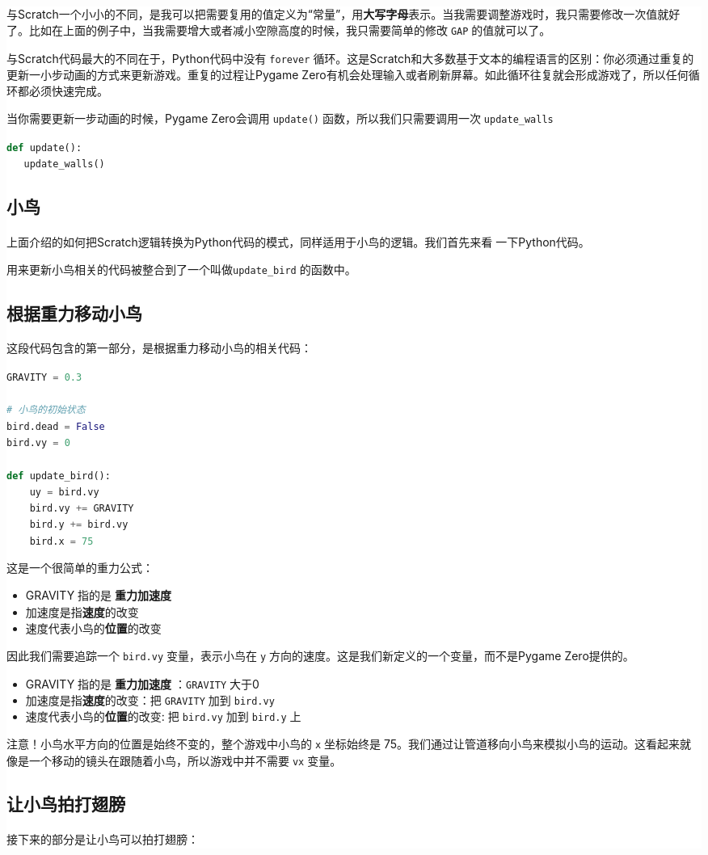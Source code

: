 与Scratch一个小小的不同，是我可以把需要复用的值定义为“常量”，用**大写字母**表示。当我需要调整游戏时，我只需要修改一次值就好了。比如在上面的例子中，当我需要增大或者减小空隙高度的时候，我只需要简单的修改 `GAP` 的值就可以了。

与Scratch代码最大的不同在于，Python代码中没有 `forever` 循环。这是Scratch和大多数基于文本的编程语言的区别：你必须通过重复的更新一小步动画的方式来更新游戏。重复的过程让Pygame Zero有机会处理输入或者刷新屏幕。如此循环往复就会形成游戏了，所以任何循环都必须快速完成。

当你需要更新一步动画的时候，Pygame Zero会调用 `update()` 函数，所以我们只需要调用一次 `update_walls`

```python
def update():
   update_walls()
```

## 小鸟

上面介绍的如何把Scratch逻辑转换为Python代码的模式，同样适用于小鸟的逻辑。我们首先来看 一下Python代码。

用来更新小鸟相关的代码被整合到了一个叫做`update_bird` 的函数中。

## 根据重力移动小鸟

这段代码包含的第一部分，是根据重力移动小鸟的相关代码：

```python
GRAVITY = 0.3

# 小鸟的初始状态
bird.dead = False
bird.vy = 0

def update_bird():
    uy = bird.vy
    bird.vy += GRAVITY
    bird.y += bird.vy
    bird.x = 75
```

这是一个很简单的重力公式：

- GRAVITY 指的是 **重力加速度** 
- 加速度是指**速度**的改变
- 速度代表小鸟的**位置**的改变

因此我们需要追踪一个 `bird.vy` 变量，表示小鸟在 `y` 方向的速度。这是我们新定义的一个变量，而不是Pygame Zero提供的。

- GRAVITY 指的是 **重力加速度** ：`GRAVITY` 大于0
- 加速度是指**速度**的改变：把 `GRAVITY` 加到 `bird.vy` 
- 速度代表小鸟的**位置**的改变: 把 `bird.vy` 加到 `bird.y` 上

注意！小鸟水平方向的位置是始终不变的，整个游戏中小鸟的 `x` 坐标始终是 75。我们通过让管道移向小鸟来模拟小鸟的运动。这看起来就像是一个移动的镜头在跟随着小鸟，所以游戏中并不需要 `vx` 变量。

## 让小鸟拍打翅膀

接下来的部分是让小鸟可以拍打翅膀：
